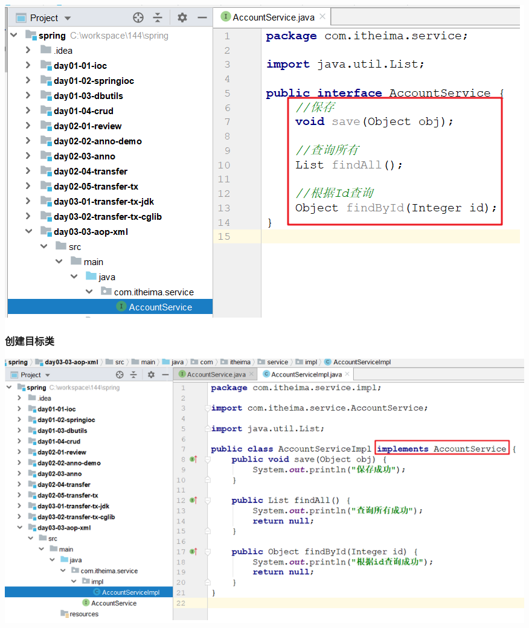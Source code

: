 ![image-20210105104449310](assets/image-20210105104449310.png) 

### 创建目标类

![image-20210105104631332](assets/image-20210105104631332.png) 
